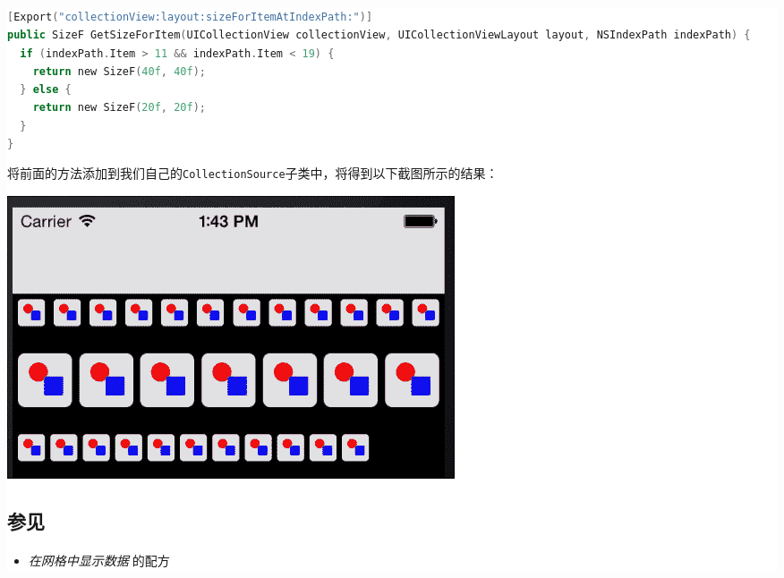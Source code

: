 ```swift
[Export("collectionView:layout:sizeForItemAtIndexPath:")]
public SizeF GetSizeForItem(UICollectionView collectionView, UICollectionViewLayout layout, NSIndexPath indexPath) {
  if (indexPath.Item > 11 && indexPath.Item < 19) {
    return new SizeF(40f, 40f);
  } else {
    return new SizeF(20f, 20f);
  }
}
```

将前面的方法添加到我们自己的`CollectionSource`子类中，将得到以下截图所示的结果：

![还有更多...](img/8924OT_05_12.jpg)

## 参见

+   *在网格中显示数据* 的配方
